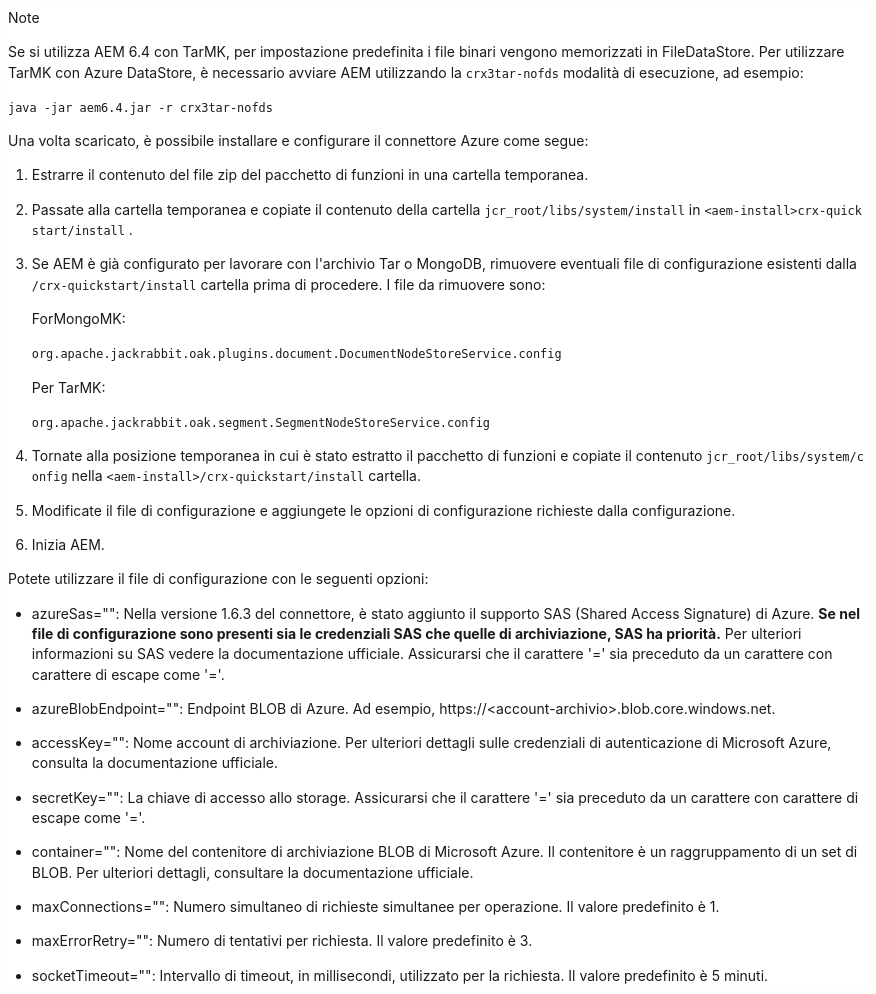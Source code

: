 >[!NOTE]
>
>Se si utilizza AEM 6.4 con TarMK, per impostazione predefinita i file binari vengono memorizzati in FileDataStore. Per utilizzare TarMK con Azure DataStore, è necessario avviare AEM utilizzando la `crx3tar-nofds` modalità di esecuzione, ad esempio:

```shell
java -jar aem6.4.jar -r crx3tar-nofds
```

Una volta scaricato, è possibile installare e configurare il connettore Azure come segue:

1. Estrarre il contenuto del file zip del pacchetto di funzioni in una cartella temporanea.

1. Passate alla cartella temporanea e copiate il contenuto della cartella `jcr_root/libs/system/install` in `<aem-install>crx-quickstart/install` .
1. Se AEM è già configurato per lavorare con l&#39;archivio Tar o MongoDB, rimuovere eventuali file di configurazione esistenti dalla `/crx-quickstart/install` cartella prima di procedere. I file da rimuovere sono:

   ForMongoMK:

   `org.apache.jackrabbit.oak.plugins.document.DocumentNodeStoreService.config`

   Per TarMK:

   `org.apache.jackrabbit.oak.segment.SegmentNodeStoreService.config`

1. Tornate alla posizione temporanea in cui è stato estratto il pacchetto di funzioni e copiate il contenuto `jcr_root/libs/system/config` nella `<aem-install>/crx-quickstart/install` cartella.
1. Modificate il file di configurazione e aggiungete le opzioni di configurazione richieste dalla configurazione.
1. Inizia AEM.

Potete utilizzare il file di configurazione con le seguenti opzioni:

* azureSas=&quot;&quot;: Nella versione 1.6.3 del connettore, è stato aggiunto il supporto SAS (Shared Access Signature) di Azure. **Se nel file di configurazione sono presenti sia le credenziali SAS che quelle di archiviazione, SAS ha priorità.** Per ulteriori informazioni su SAS vedere la documentazione [](https://docs.microsoft.com/en-us/azure/storage/common/storage-dotnet-shared-access-signature-part-1)ufficiale. Assicurarsi che il carattere &#39;=&#39; sia preceduto da un carattere con carattere di escape come &#39;\=&#39;.

* azureBlobEndpoint=&quot;&quot;: Endpoint BLOB di Azure. Ad esempio, https://&lt;account-archivio>.blob.core.windows.net.
* accessKey=&quot;&quot;: Nome account di archiviazione. Per ulteriori dettagli sulle credenziali di autenticazione di Microsoft Azure, consulta la documentazione [](https://azure.microsoft.com/en-us/documentation/articles/storage-create-storage-account)ufficiale.

* secretKey=&quot;&quot;: La chiave di accesso allo storage. Assicurarsi che il carattere &#39;=&#39; sia preceduto da un carattere con carattere di escape come &#39;\=&#39;.
* container=&quot;&quot;: Nome del contenitore di archiviazione BLOB di Microsoft Azure. Il contenitore è un raggruppamento di un set di BLOB. Per ulteriori dettagli, consultare la documentazione [](https://msdn.microsoft.com/en-us/library/dd135715.aspx)ufficiale.
* maxConnections=&quot;&quot;: Numero simultaneo di richieste simultanee per operazione. Il valore predefinito è 1.
* maxErrorRetry=&quot;&quot;: Numero di tentativi per richiesta. Il valore predefinito è 3.
* socketTimeout=&quot;&quot;: Intervallo di timeout, in millisecondi, utilizzato per la richiesta. Il valore predefinito è 5 minuti.
